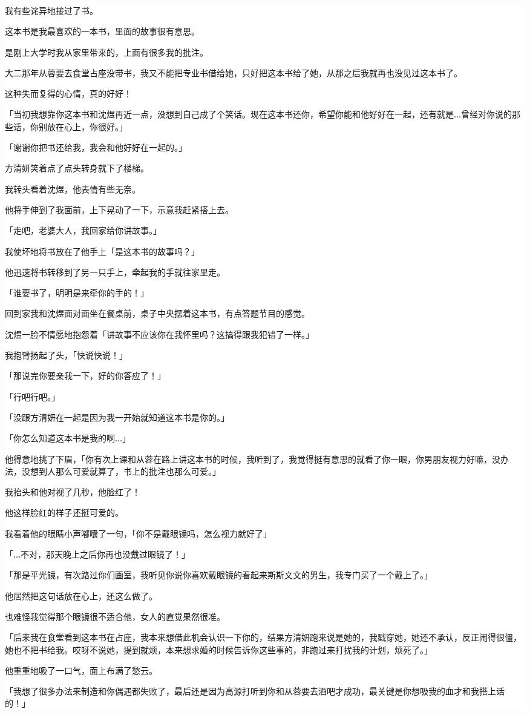 我有些诧异地接过了书。

这本书是我最喜欢的一本书，里面的故事很有意思。

是刚上大学时我从家里带来的，上面有很多我的批注。

大二那年从蓉要去食堂占座没带书，我又不能把专业书借给她，只好把这本书给了她，从那之后我就再也没见过这本书了。

这种失而复得的心情，真的好好！

「当初我想靠你这本书和沈煜再近一点，没想到自己成了个笑话。现在这本书还你，希望你能和他好好在一起，还有就是…曾经对你说的那些话，你别放在心上，你很好。」

「谢谢你把书还给我，我会和他好好在一起的。」

方清妍笑着点了点头转身就下了楼梯。

我转头看着沈煜，他表情有些无奈。

他将手伸到了我面前，上下晃动了一下，示意我赶紧搭上去。

「走吧，老婆大人，我回家给你讲故事。」

我使坏地将书放在了他手上「是这本书的故事吗？」

他迅速将书转移到了另一只手上，牵起我的手就往家里走。

「谁要书了，明明是来牵你的手的！」

回到家我和沈煜面对面坐在餐桌前，桌子中央摆着这本书，有点答题节目的感觉。

沈煜一脸不情愿地抱怨着「讲故事不应该你在我怀里吗？这搞得跟我犯错了一样。」

我抱臂扬起了头，「快说快说！」

「那说完你要亲我一下，好的你答应了！」

「行吧行吧。」

「没跟方清妍在一起是因为我一开始就知道这本书是你的。」

「你怎么知道这本书是我的啊…」

他得意地挑了下眉，「你有次上课和从蓉在路上讲这本书的时候，我听到了，我觉得挺有意思的就看了你一眼，你男朋友视力好嘛，没办法，没想到人那么可爱就算了，书上的批注也那么可爱。」

我抬头和他对视了几秒，他脸红了！

他这样脸红的样子还挺可爱的。

我看着他的眼睛小声嘟囔了一句，「你不是戴眼镜吗，怎么视力就好了」

「…不对，那天晚上之后你再也没戴过眼镜了！」

「那是平光镜，有次路过你们画室，我听见你说你喜欢戴眼镜的看起来斯斯文文的男生，我专门买了一个戴上了。」

他居然把这句话放在心上，还这么做了。

也难怪我觉得那个眼镜很不适合他，女人的直觉果然很准。

「后来我在食堂看到这本书在占座，我本来想借此机会认识一下你的，结果方清妍跑来说是她的，我戳穿她，她还不承认，反正闹得很僵，她也不把书给我。哎呀不说她，提到就烦，本来想求婚的时候告诉你这些事的，非跑过来打扰我的计划，烦死了。」

他重重地吸了一口气，面上布满了愁云。

「我想了很多办法来制造和你偶遇都失败了，最后还是因为高源打听到你和从蓉要去酒吧才成功，最关键是你想吸我的血才和我搭上话的！」
